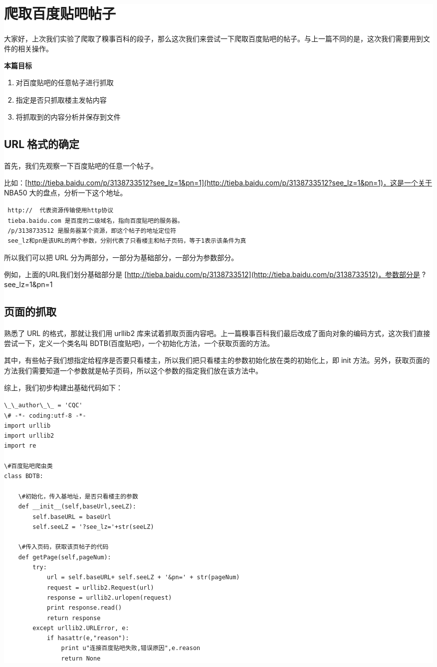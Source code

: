 # 爬取百度贴吧帖子  
  
大家好，上次我们实验了爬取了糗事百科的段子，那么这次我们来尝试一下爬取百度贴吧的帖子。与上一篇不同的是，这次我们需要用到文件的相关操作。

**本篇目标**

1. 对百度贴吧的任意帖子进行抓取

2. 指定是否只抓取楼主发帖内容

3. 将抓取到的内容分析并保存到文件

## URL 格式的确定

首先，我们先观察一下百度贴吧的任意一个帖子。

比如：[http://tieba.baidu.com/p/3138733512?see_lz=1&pn=1](http://tieba.baidu.com/p/3138733512?see_lz=1&pn=1)，这是一个关于 NBA50 大的盘点，分析一下这个地址。

```
 http://  代表资源传输使用http协议
 tieba.baidu.com 是百度的二级域名，指向百度贴吧的服务器。
 /p/3138733512 是服务器某个资源，即这个帖子的地址定位符
 see_lz和pn是该URL的两个参数，分别代表了只看楼主和帖子页码，等于1表示该条件为真  
```  

所以我们可以把 URL 分为两部分，一部分为基础部分，一部分为参数部分。

例如，上面的URL我们划分基础部分是 [http://tieba.baidu.com/p/3138733512](http://tieba.baidu.com/p/3138733512)，参数部分是 ?see_lz=1&pn=1

## 页面的抓取

熟悉了 URL 的格式，那就让我们用 urllib2 库来试着抓取页面内容吧。上一篇糗事百科我们最后改成了面向对象的编码方式，这次我们直接尝试一下，定义一个类名叫 BDTB(百度贴吧)，一个初始化方法，一个获取页面的方法。

其中，有些帖子我们想指定给程序是否要只看楼主，所以我们把只看楼主的参数初始化放在类的初始化上，即 init 方法。另外，获取页面的方法我们需要知道一个参数就是帖子页码，所以这个参数的指定我们放在该方法中。

综上，我们初步构建出基础代码如下：

```
\_\_author\_\_ = 'CQC'
\# -*- coding:utf-8 -*-
import urllib
import urllib2
import re
 
\#百度贴吧爬虫类
class BDTB:
 
    \#初始化，传入基地址，是否只看楼主的参数
    def __init__(self,baseUrl,seeLZ):
        self.baseURL = baseUrl
        self.seeLZ = '?see_lz='+str(seeLZ)
 
    \#传入页码，获取该页帖子的代码
    def getPage(self,pageNum):
        try:
            url = self.baseURL+ self.seeLZ + '&pn=' + str(pageNum)
            request = urllib2.Request(url)
            response = urllib2.urlopen(request)
            print response.read()
            return response
        except urllib2.URLError, e:
            if hasattr(e,"reason"):
                print u"连接百度贴吧失败,错误原因",e.reason
                return None
```